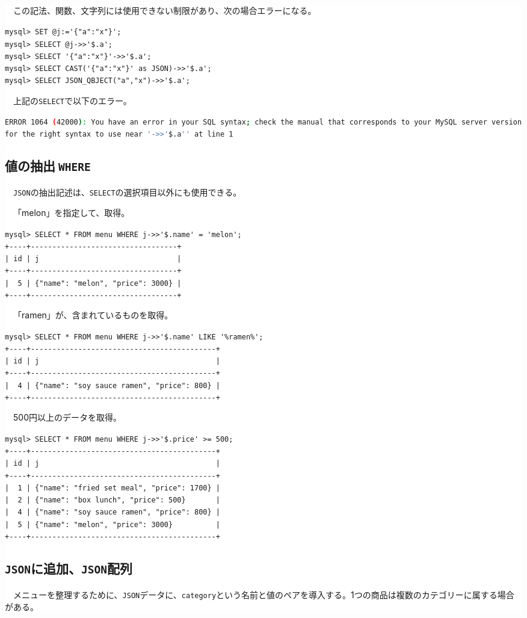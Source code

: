 &emsp;この記法、関数、文字列には使用できない制限があり、次の場合エラーになる。

```
mysql> SET @j:='{"a":"x"}';
mysql> SELECT @j->>'$.a';
mysql> SELECT '{"a":"x"}'->>'$.a';
mysql> SELECT CAST('{"a":"x"}' as JSON)->>'$.a';
mysql> SELECT JSON_QBJECT("a","x")->>'$.a';
```

&emsp;上記の`SELECT`で以下のエラー。

```sh
ERROR 1064 (42000): You have an error in your SQL syntax; check the manual that corresponds to your MySQL server version for the right syntax to use near '->>'$.a'' at line 1
```

## 値の抽出 `WHERE`
&emsp;`JSON`の抽出記述は、`SELECT`の選択項目以外にも使用できる。

&emsp;「melon」を指定して、取得。
```
mysql> SELECT * FROM menu WHERE j->>'$.name' = 'melon';
+----+----------------------------------+
| id | j                                |
+----+----------------------------------+
|  5 | {"name": "melon", "price": 3000} |
+----+----------------------------------+
```

&emsp;「ramen」が、含まれているものを取得。
```
mysql> SELECT * FROM menu WHERE j->>'$.name' LIKE '%ramen%';
+----+-------------------------------------------+
| id | j                                         |
+----+-------------------------------------------+
|  4 | {"name": "soy sauce ramen", "price": 800} |
+----+-------------------------------------------+
```

&emsp;500円以上のデータを取得。
```
mysql> SELECT * FROM menu WHERE j->>'$.price' >= 500;
+----+-------------------------------------------+
| id | j                                         |
+----+-------------------------------------------+
|  1 | {"name": "fried set meal", "price": 1700} |
|  2 | {"name": "box lunch", "price": 500}       |
|  4 | {"name": "soy sauce ramen", "price": 800} |
|  5 | {"name": "melon", "price": 3000}          |
+----+-------------------------------------------+
```

## `JSON`に追加、`JSON`配列
&emsp;メニューを整理するために、`JSON`データに、`category`という名前と値のペアを導入する。1つの商品は複数のカテゴリーに属する場合がある。
